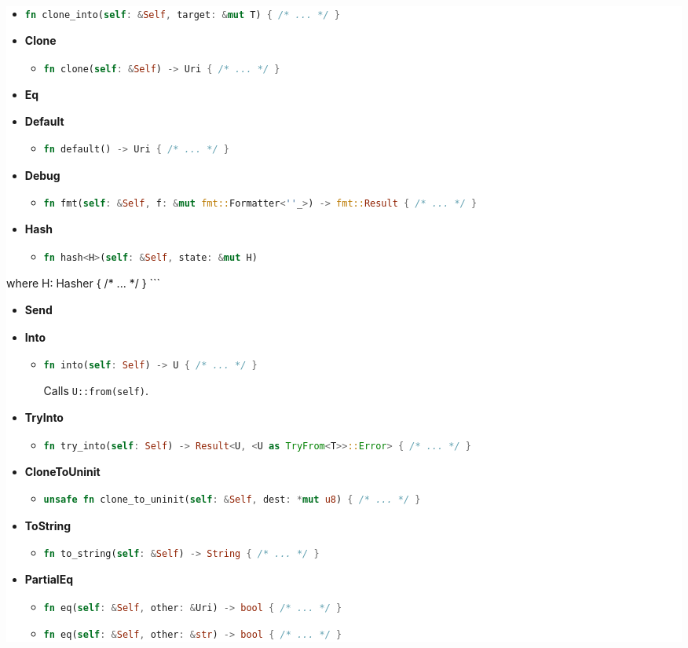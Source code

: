   - ```rust
    fn clone_into(self: &Self, target: &mut T) { /* ... */ }
    ```

- **Clone**
  - ```rust
    fn clone(self: &Self) -> Uri { /* ... */ }
    ```

- **Eq**
- **Default**
  - ```rust
    fn default() -> Uri { /* ... */ }
    ```

- **Debug**
  - ```rust
    fn fmt(self: &Self, f: &mut fmt::Formatter<''_>) -> fmt::Result { /* ... */ }
    ```

- **Hash**
  - ```rust
    fn hash<H>(self: &Self, state: &mut H)
where
    H: Hasher { /* ... */ }
    ```

- **Send**
- **Into**
  - ```rust
    fn into(self: Self) -> U { /* ... */ }
    ```
    Calls `U::from(self)`.

- **TryInto**
  - ```rust
    fn try_into(self: Self) -> Result<U, <U as TryFrom<T>>::Error> { /* ... */ }
    ```

- **CloneToUninit**
  - ```rust
    unsafe fn clone_to_uninit(self: &Self, dest: *mut u8) { /* ... */ }
    ```

- **ToString**
  - ```rust
    fn to_string(self: &Self) -> String { /* ... */ }
    ```

- **PartialEq**
  - ```rust
    fn eq(self: &Self, other: &Uri) -> bool { /* ... */ }
    ```

  - ```rust
    fn eq(self: &Self, other: &str) -> bool { /* ... */ }
    ```
